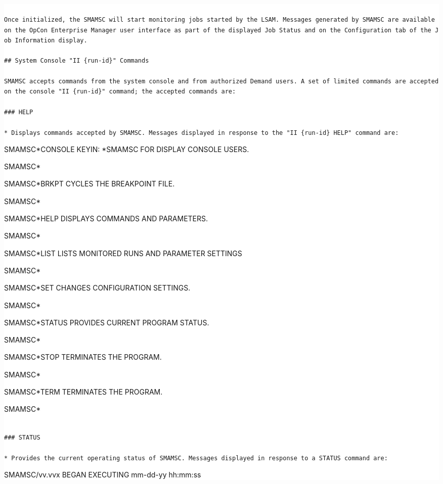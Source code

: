 ``` 

Once initialized, the SMAMSC will start monitoring jobs started by the LSAM. Messages generated by SMAMSC are available on the OpCon Enterprise Manager user interface as part of the displayed Job Status and on the Configuration tab of the Job Information display.

## System Console "II {run-id}" Commands

SMAMSC accepts commands from the system console and from authorized Demand users. A set of limited commands are accepted on the console "II {run-id}" command; the accepted commands are:

### HELP 

* Displays commands accepted by SMAMSC. Messages displayed in response to the "II {run-id} HELP" command are:

```

SMAMSC*CONSOLE KEYIN: *SMAMSC FOR DISPLAY CONSOLE USERS.

SMAMSC*

SMAMSC*BRKPT CYCLES THE BREAKPOINT FILE.

SMAMSC*

SMAMSC*HELP DISPLAYS COMMANDS AND PARAMETERS.

SMAMSC*

SMAMSC*LIST LISTS MONITORED RUNS AND PARAMETER SETTINGS

SMAMSC*

SMAMSC*SET CHANGES CONFIGURATION SETTINGS.

SMAMSC*

SMAMSC*STATUS PROVIDES CURRENT PROGRAM STATUS.

SMAMSC*

SMAMSC*STOP TERMINATES THE PROGRAM.

SMAMSC*

SMAMSC*TERM TERMINATES THE PROGRAM.

SMAMSC*

```

### STATUS 

* Provides the current operating status of SMAMSC. Messages displayed in response to a STATUS command are:

```

SMAMSC/vv.vvx BEGAN EXECUTING mm-dd-yy hh:mm:ss
